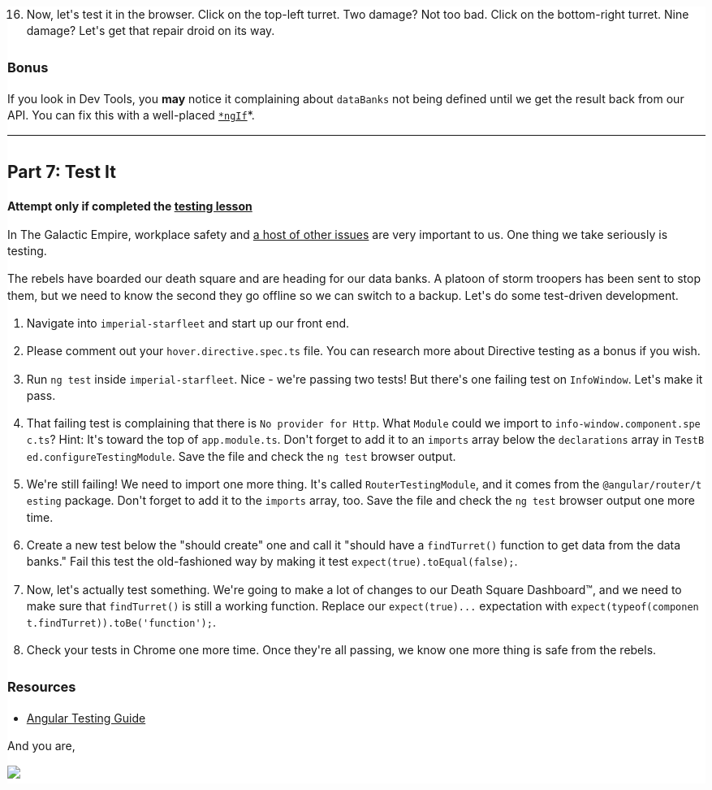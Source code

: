 16)  Now, let's test it in the browser. Click on the top-left turret. Two damage? Not too bad. Click on the bottom-right turret. Nine damage? Let's get that repair droid on its way.  

### Bonus

If you look in Dev Tools, you **may** notice it complaining about `dataBanks` not being defined until we get the result back from our API. You can fix this with a well-placed [`*ngIf`](https://angular.io/guide/cheatsheet)\*.

---

## Part 7: Test It

**Attempt only if completed the [testing lesson](../testing/testing-in-angular.md)**

In The Galactic Empire, workplace safety and [a host of other issues](https://twitter.com/DeathStarPR) are very important to us. One thing we take seriously is testing.

The rebels have boarded our death square and are heading for our data banks. A platoon of storm troopers has been sent to stop them, but we need to know the second they go offline so we can switch to a backup. Let's do some test-driven development.

1) Navigate into `imperial-starfleet` and start up our front end.

2) Please comment out your `hover.directive.spec.ts` file. You can research more about Directive testing as a bonus if you wish.

3) Run `ng test` inside `imperial-starfleet`. Nice - we're passing two tests! But there's one failing test on `InfoWindow`. Let's make it pass.

4) That failing test is complaining that there is `No provider for Http`. What `Module` could we import to `info-window.component.spec.ts`? Hint: It's toward the top of `app.module.ts`. Don't forget to add it to an `imports` array below the `declarations` array in `TestBed.configureTestingModule`. Save the file and check the `ng test` browser output.

5) We're still failing! We need to import one more thing. It's called `RouterTestingModule`, and it comes from the `@angular/router/testing` package. Don't forget to add it to the `imports` array, too. Save the file and check the `ng test` browser output one more time.

6) Create a new test below the "should create" one and call it "should have a `findTurret()` function to get data from the data banks." Fail this test the old-fashioned way by making it test `expect(true).toEqual(false);`.

7) Now, let's actually test something. We're going to make a lot of changes to our Death Square Dashboard™, and we need to make sure that `findTurret()` is still a working function. Replace our `expect(true)...` expectation with `expect(typeof(component.findTurret)).toBe('function');`.

8) Check your tests in Chrome one more time. Once they're all passing, we know one more thing is safe from the rebels.

### Resources

- [Angular Testing Guide](https://angular.io/guide/testing)


And you are,

![](https://media.giphy.com/media/l0Iyl55kTeh71nTXy/giphy.gif)




